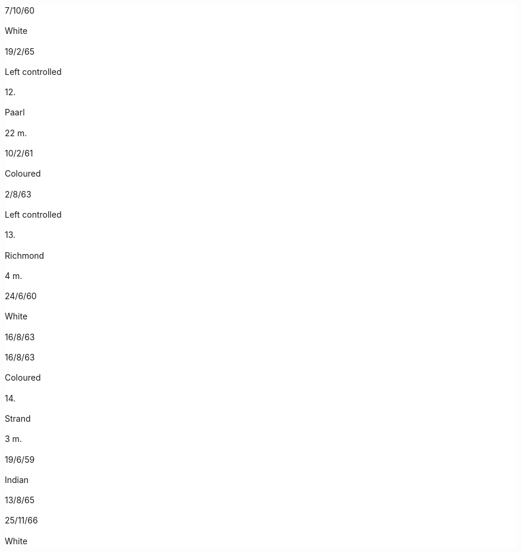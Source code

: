 <td><p>7/10/60</p></td>

<td><p>White</p></td>

<td><p>19/2/65</p></td>

<td colspan="2"><p>Left controlled</p></td>

</tr>

<tr>

<td><p>12.</p></td>

<td><p>Paarl</p></td>

<td><p>22 m.</p></td>

<td><p>10/2/61</p></td>

<td><p>Coloured</p></td>

<td><p>2/8/63</p></td>

<td colspan="2"><p>Left controlled</p></td>

</tr>

<tr>

<td><p>13.</p></td>

<td><p>Richmond</p></td>

<td><p>4 m.</p></td>

<td><p>24/6/60</p></td>

<td><p>White</p></td>

<td><p>16/8/63</p></td>

<td><p>16/8/63</p></td>

<td><p>Coloured</p></td>

</tr>

<tr>

<td><p>14.</p></td>

<td><p>Strand</p></td>

<td><p>3 m.</p></td>

<td><p>19/6/59</p></td>

<td><p>Indian</p></td>

<td><p>13/8/65</p></td>

<td><p>25/11/66</p></td>

<td><p>White</p></td>
